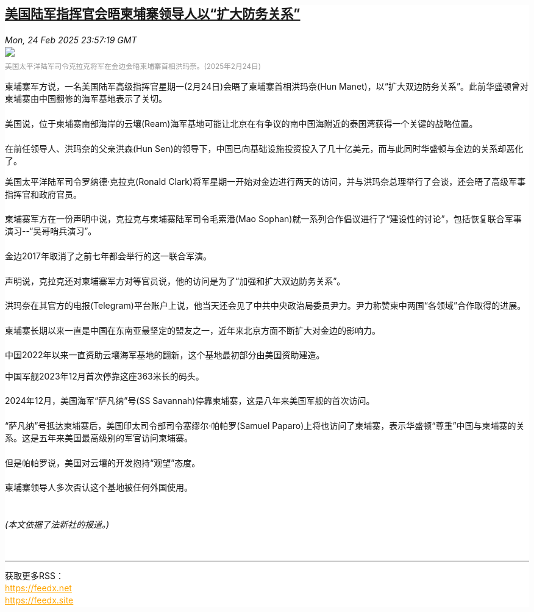 
[美国陆军指挥官会晤柬埔寨领导人以“扩大防务关系”](https://www.voachinese.com/a/us-commander-met-cambodia-pm-20250224/7986563.html)
------

<div><i>Mon, 24 Feb 2025 23:57:19 GMT</i></div><img src="https://images.weserv.nl?url=gdb.voanews.com/09b7ddab-6095-4edc-ffe7-08dd4a817620_cx0_cy21_cw0_r1_s_w900.jpg" width="100%"><div><small style="color: #999;">美国太平洋陆军司令克拉克将军在金边会晤柬埔寨首相洪玛奈。(2025年2月24日)</small></div><p>柬埔寨军方说，一名美国陆军高级指挥官星期一(2月24日)会晤了柬埔寨首相洪玛奈(Hun Manet)，以“扩大双边防务关系”。此前华盛顿曾对柬埔寨由中国翻修的海军基地表示了关切。<br /><br />美国说，位于柬埔寨南部海岸的云壤(Ream)海军基地可能让北京在有争议的南中国海附近的泰国湾获得一个关键的战略位置。<br /><br />在前任领导人、洪玛奈的父亲洪森(Hun Sen)的领导下，中国已向基础设施投资投入了几十亿美元，而与此同时华盛顿与金边的关系却恶化了。<br /></p><p>美国太平洋陆军司令罗纳德·克拉克(Ronald Clark)将军星期一开始对金边进行两天的访问，并与洪玛奈总理举行了会谈，还会晤了高级军事指挥官和政府官员。<br /><br />柬埔寨军方在一份声明中说，克拉克与柬埔寨陆军司令毛索潘(Mao Sophan)就一系列合作倡议进行了“建设性的讨论”，包括恢复联合军事演习--“吴哥哨兵演习”。<br /><br />金边2017年取消了之前七年都会举行的这一联合军演。<br /><br />声明说，克拉克还对柬埔寨军方对等官员说，他的访问是为了“加强和扩大双边防务关系”。<br /><br />洪玛奈在其官方的电报(Telegram)平台账户上说，他当天还会见了中共中央政治局委员尹力。尹力称赞柬中两国“各领域”合作取得的进展。<br /><br />柬埔寨长期以来一直是中国在东南亚最坚定的盟友之一，近年来北京方面不断扩大对金边的影响力。<br /><br />中国2022年以来一直资助云壤海军基地的翻新，这个基地最初部分由美国资助建造。<br /></p><p>中国军舰2023年12月首次停靠这座363米长的码头。<br /><br />2024年12月，美国海军“萨凡纳”号(SS Savannah)停靠柬埔寨，这是八年来美国军舰的首次访问。<br /><br />“萨凡纳”号抵达柬埔寨后，美国印太司令部司令塞缪尔·帕帕罗(Samuel Paparo)上将也访问了柬埔寨，表示华盛顿“尊重”中国与柬埔寨的关系。这是五年来美国最高级别的军官访问柬埔寨。<br /><br />但是帕帕罗说，美国对云壤的开发抱持“观望”态度。<br /><br />柬埔寨领导人多次否认这个基地被任何外国使用。<br /><br /><br /><em>(本文依据了法新社的报道。)</em><br /></p><br><hr><div>获取更多RSS：<br><a href="https://feedx.net" style="color:orange" target="_blank">https://feedx.net</a> <br><a href="https://feedx.site" style="color:orange" target="_blank">https://feedx.site</a><br></div>
